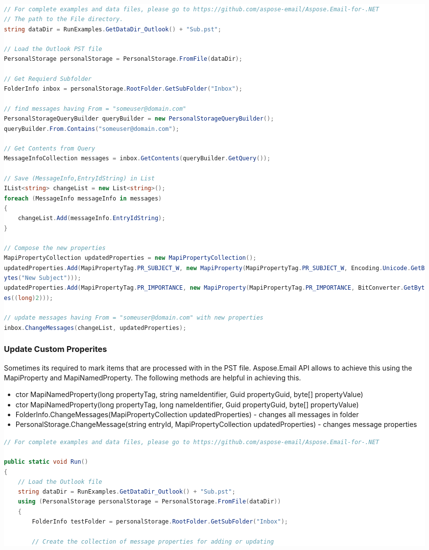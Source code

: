 ```csharp
// For complete examples and data files, please go to https://github.com/aspose-email/Aspose.Email-for-.NET
// The path to the File directory.
string dataDir = RunExamples.GetDataDir_Outlook() + "Sub.pst";

// Load the Outlook PST file
PersonalStorage personalStorage = PersonalStorage.FromFile(dataDir);
            
// Get Requierd Subfolder 
FolderInfo inbox = personalStorage.RootFolder.GetSubFolder("Inbox");

// find messages having From = "someuser@domain.com"
PersonalStorageQueryBuilder queryBuilder = new PersonalStorageQueryBuilder();
queryBuilder.From.Contains("someuser@domain.com");

// Get Contents from Query
MessageInfoCollection messages = inbox.GetContents(queryBuilder.GetQuery());

// Save (MessageInfo,EntryIdString) in List
IList<string> changeList = new List<string>();
foreach (MessageInfo messageInfo in messages)
{
    changeList.Add(messageInfo.EntryIdString);
}

// Compose the new properties
MapiPropertyCollection updatedProperties = new MapiPropertyCollection();
updatedProperties.Add(MapiPropertyTag.PR_SUBJECT_W, new MapiProperty(MapiPropertyTag.PR_SUBJECT_W, Encoding.Unicode.GetBytes("New Subject")));
updatedProperties.Add(MapiPropertyTag.PR_IMPORTANCE, new MapiProperty(MapiPropertyTag.PR_IMPORTANCE, BitConverter.GetBytes((long)2)));

// update messages having From = "someuser@domain.com" with new properties
inbox.ChangeMessages(changeList, updatedProperties);
```

### **Update Custom Properites**

Sometimes its required to mark items that are processed with in the PST file. Aspose.Email API allows to achieve this using the MapiProperty and MapiNamedProperty. The following methods are helpful in achieving this.

- ctor MapiNamedProperty(long propertyTag, string nameIdentifier, Guid propertyGuid, byte[] propertyValue)
- ctor MapiNamedProperty(long propertyTag, long nameIdentifier, Guid propertyGuid, byte[] propertyValue)
- FolderInfo.ChangeMessages(MapiPropertyCollection updatedProperties) - changes all messages in folder
- PersonalStorage.ChangeMessage(string entryId, MapiPropertyCollection updatedProperties) - changes message properties

```csharp
// For complete examples and data files, please go to https://github.com/aspose-email/Aspose.Email-for-.NET

public static void Run()
{
	// Load the Outlook file
	string dataDir = RunExamples.GetDataDir_Outlook() + "Sub.pst";
	using (PersonalStorage personalStorage = PersonalStorage.FromFile(dataDir))
	{
		FolderInfo testFolder = personalStorage.RootFolder.GetSubFolder("Inbox");

		// Create the collection of message properties for adding or updating
```